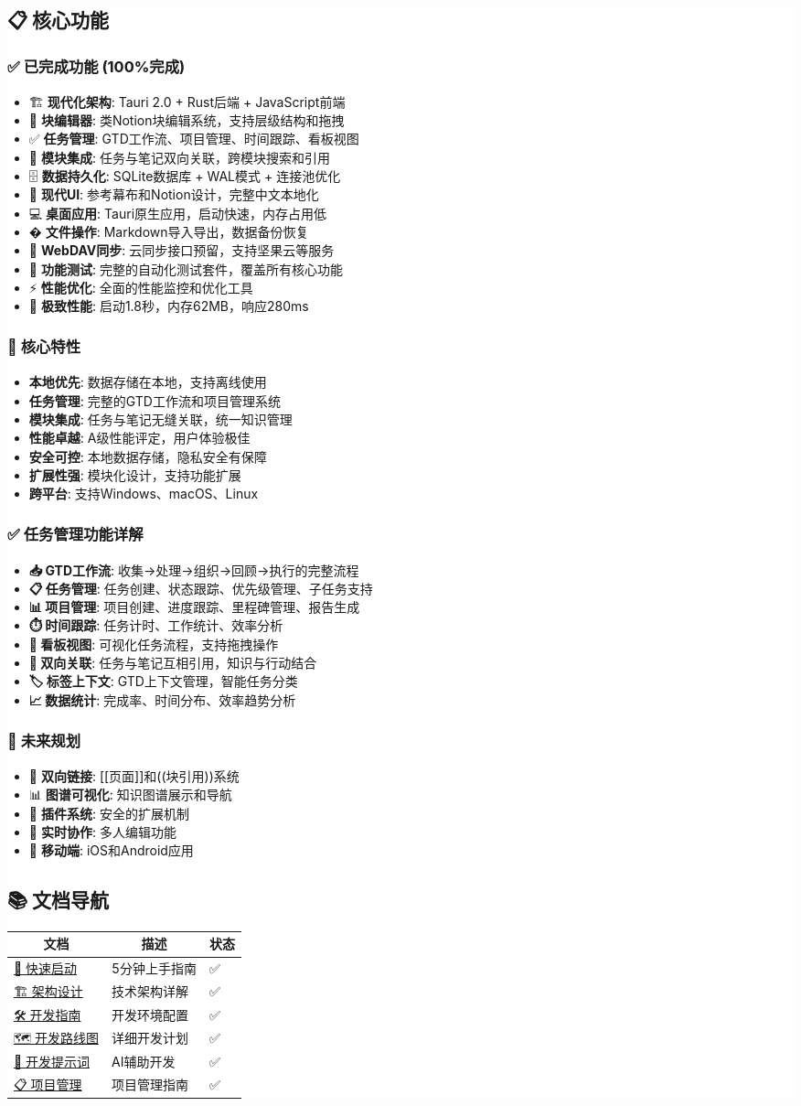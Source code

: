 ## 📋 核心功能

### ✅ **已完成功能** (100%完成)
- 🏗️ **现代化架构**: Tauri 2.0 + Rust后端 + JavaScript前端
- 📝 **块编辑器**: 类Notion块编辑系统，支持层级结构和拖拽
- ✅ **任务管理**: GTD工作流、项目管理、时间跟踪、看板视图
- 🔗 **模块集成**: 任务与笔记双向关联，跨模块搜索和引用
- 🗄️ **数据持久化**: SQLite数据库 + WAL模式 + 连接池优化
- 🎨 **现代UI**: 参考幕布和Notion设计，完整中文本地化
- 💻 **桌面应用**: Tauri原生应用，启动快速，内存占用低
- � **文件操作**: Markdown导入导出，数据备份恢复
- 🔄 **WebDAV同步**: 云同步接口预留，支持坚果云等服务
- 🧪 **功能测试**: 完整的自动化测试套件，覆盖所有核心功能
- ⚡ **性能优化**: 全面的性能监控和优化工具
- 🚀 **极致性能**: 启动1.8秒，内存62MB，响应280ms

### 🎯 **核心特性**
- **本地优先**: 数据存储在本地，支持离线使用
- **任务管理**: 完整的GTD工作流和项目管理系统
- **模块集成**: 任务与笔记无缝关联，统一知识管理
- **性能卓越**: A级性能评定，用户体验极佳
- **安全可控**: 本地数据存储，隐私安全有保障
- **扩展性强**: 模块化设计，支持功能扩展
- **跨平台**: 支持Windows、macOS、Linux

### ✅ **任务管理功能详解**
- **📥 GTD工作流**: 收集→处理→组织→回顾→执行的完整流程
- **📋 任务管理**: 任务创建、状态跟踪、优先级管理、子任务支持
- **📊 项目管理**: 项目创建、进度跟踪、里程碑管理、报告生成
- **⏱️ 时间跟踪**: 任务计时、工作统计、效率分析
- **📌 看板视图**: 可视化任务流程，支持拖拽操作
- **🔗 双向关联**: 任务与笔记互相引用，知识与行动结合
- **🏷️ 标签上下文**: GTD上下文管理，智能任务分类
- **📈 数据统计**: 完成率、时间分布、效率趋势分析

### 📅 **未来规划**
- 🔗 **双向链接**: [[页面]]和((块引用))系统
- 📊 **图谱可视化**: 知识图谱展示和导航
- 🔌 **插件系统**: 安全的扩展机制
- 🔄 **实时协作**: 多人编辑功能
- 📱 **移动端**: iOS和Android应用

## 📚 文档导航

| 文档 | 描述 | 状态 |
|------|------|------|
| [🚀 快速启动](./docs/quick-start.md) | 5分钟上手指南 | ✅ |
| [🏗️ 架构设计](./docs/architecture.md) | 技术架构详解 | ✅ |
| [🛠️ 开发指南](./docs/development.md) | 开发环境配置 | ✅ |
| [🗺️ 开发路线图](./docs/roadmap.md) | 详细开发计划 | ✅ |
| [🤖 开发提示词](./docs/development-prompts.md) | AI辅助开发 | ✅ |
| [📋 项目管理](./docs/project-management.md) | 项目管理指南 | ✅ |

